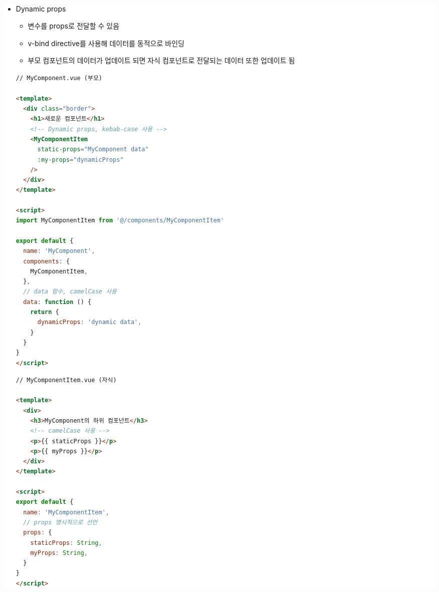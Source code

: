 - Dynamic props
  
  - 변수를 props로 전달할 수 있음
  
  - v-bind directive를 사용해 데이터를 동적으로 바인딩
  
  - 부모 컴포넌트의 데이터가 업데이트 되면 자식 컴포넌트로 전달되는 데이터 또한 업데이트 됨
  
  ```html
  // MyComponent.vue (부모)
  
  <template>
    <div class="border">
      <h1>새로운 컴포넌트</h1>
      <!-- Dynamic props, kebab-case 사용 -->
      <MyComponentItem
        static-props="MyComponent data"
        :my-props="dynamicProps"
      />
    </div>
  </template>
  
  <script>
  import MyComponentItem from '@/components/MyComponentItem'
  
  export default {
    name: 'MyComponent',
    components: {
      MyComponentItem,
    },
    // data 함수, camelCase 사용
    data: function () {
      return {
        dynamicProps: 'dynamic data',
      }
    }
  }
  </script>
  ```
  
  ```html
  // MyComponentItem.vue (자식)
  
  <template>
    <div>
      <h3>MyComponent의 하위 컴포넌트</h3>
      <!-- camelCase 사용 -->
      <p>{{ staticProps }}</p>
      <p>{{ myProps }}</p>
    </div>
  </template>
  
  <script>
  export default {
    name: 'MyComponentItem',
    // props 명시적으로 선언
    props: {
      staticProps: String,
      myProps: String,
    }
  }
  </script>
  ```
  
